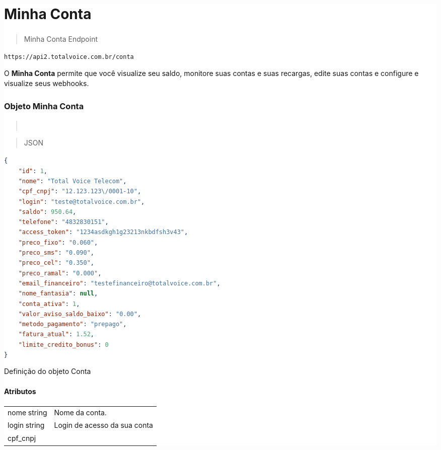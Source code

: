 # Minha Conta

> Minha Conta Endpoint

```text
https://api2.totalvoice.com.br/conta
```

O **Minha Conta** permite que você visualize seu saldo, monitore suas contas e suas recargas,
edite suas contas e configure e visualize seus webhooks.

### Objeto Minha Conta

> <br>

> JSON

```json
{
    "id": 1,
    "nome": "Total Voice Telecom",
    "cpf_cnpj": "12.123.123\/0001-10",
    "login": "teste@totalvoice.com.br",
    "saldo": 950.64,
    "telefone": "4832830151",
    "access_token": "1234asdkgh1g23213nkbdfsh3v43",
    "preco_fixo": "0.060",
    "preco_sms": "0.090",
    "preco_cel": "0.350",
    "preco_ramal": "0.000",
    "email_financeiro": "testefinanceiro@totalvoice.com.br",
    "nome_fantasia": null,
    "conta_ativa": 1,
    "valor_aviso_saldo_baixo": "0.00",
    "metodo_pagamento": "prepago",
    "fatura_atual": 1.52,
    "limite_credito_bonus": 0
}
```
Definição do objeto Conta

#### Atributos

<table class="table-parameters">
    <tbody>
        <tr>
            <td>
                nome
                <span class="attribute">string</span>
            </td>
            <td>
                Nome da conta.
             </td>
        </tr>
        <tr>
            <td>
                login
                <span class="attribute">string</span>
            </td>
            <td>
                Login de acesso da sua conta
            </td>
        </tr>
        <tr>
            <td>
                cpf_cnpj